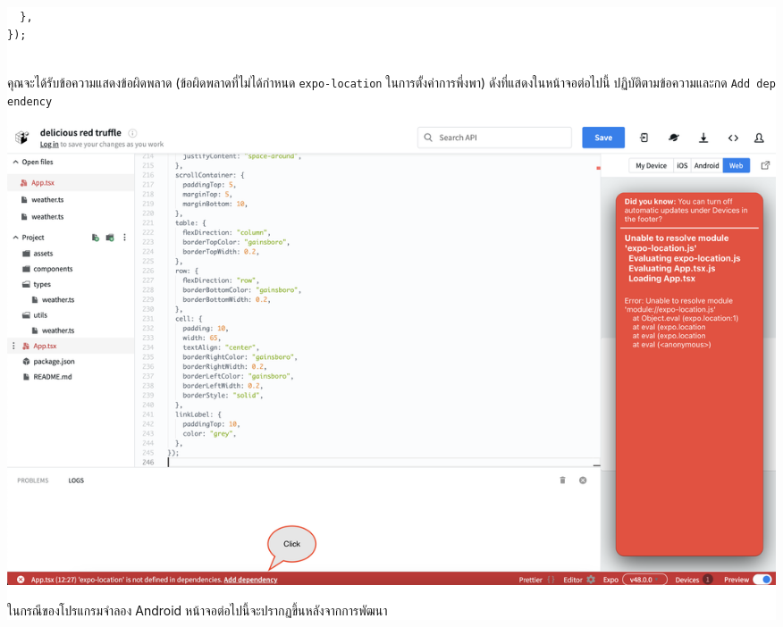 ```tsx
  },
});


```

คุณจะได้รับข้อความแสดงข้อผิดพลาด (ข้อผิดพลาดที่ไม่ได้กำหนด `expo-location` ในการตั้งค่าการพึ่งพา) ดังที่แสดงในหน้าจอต่อไปนี้ ปฏิบัติตามข้อความและกด `Add dependency`

![Dependency Error Message on snack](../../../static/img/students/3rd/dependency_error_message.png)

ในกรณีของโปรแกรมจำลอง Android หน้าจอต่อไปนี้จะปรากฏขึ้นหลังจากการพัฒนา  
